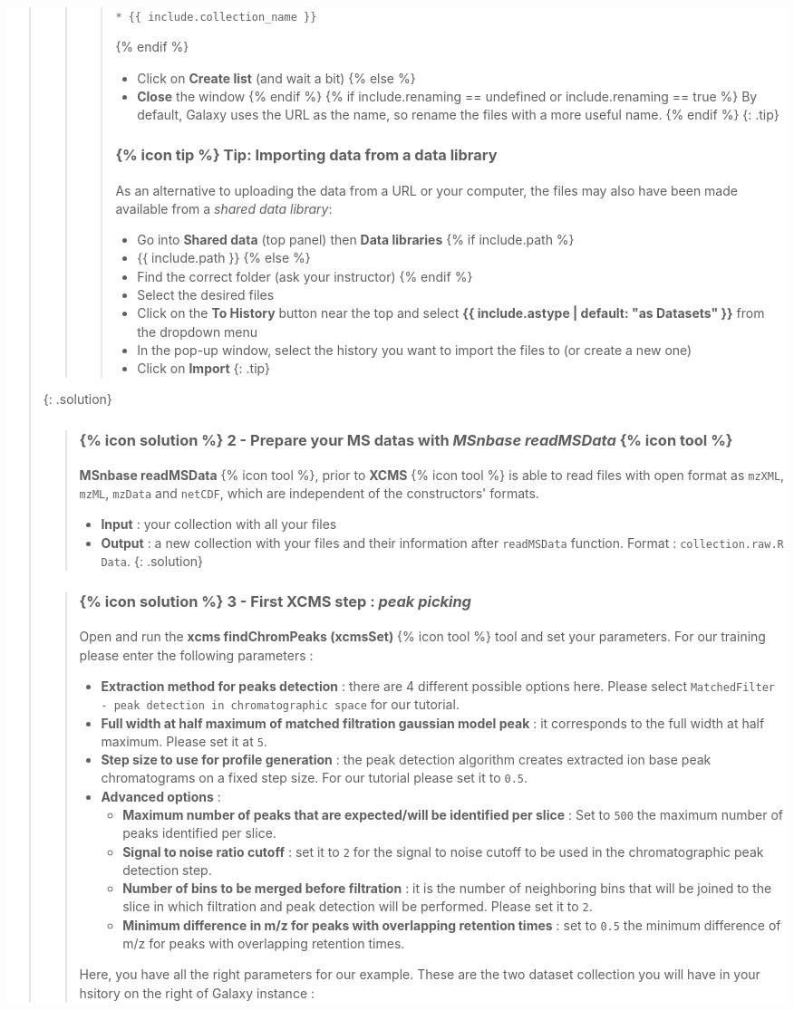 > > >     * {{ include.collection_name }}
> > > {% endif %}
> > > * Click on **Create list** (and wait a bit)
> > > {% else %}
> > > * **Close** the window
> > > {% endif %}
> > > {% if include.renaming == undefined or include.renaming == true %}
> > > By default, Galaxy uses the URL as the name, so rename the files with a more useful name.
> > > {% endif %}
> > {: .tip}
> > > ### {% icon tip %} Tip: Importing data from a data library
> > >
> > > As an alternative to uploading the data from a URL or your computer, the files may also have been made available from a *shared data library*:
> > >
> > > * Go into **Shared data** (top panel) then **Data libraries**
> > > {% if include.path %}
> > > * {{ include.path }}
> > > {% else %}
> > > * Find the correct folder (ask your instructor)
> > > {% endif %}
> > > * Select the desired files
> > > * Click on the **To History** button near the top and select **{{ include.astype | default: "as Datasets" }}** from the dropdown menu
> > > * In the pop-up window, select the history you want to import the files to (or create a new one)
> > > * Click on **Import**
> > {: .tip}
> >
> {: .solution}
>
> > ### {% icon solution %} 2 - Prepare your MS datas with *MSnbase readMSData* {% icon tool %}
> >
> > **MSnbase readMSData** {% icon tool %}, prior to **XCMS** {% icon tool %} is able to read files with open format as `mzXML`, `mzML`, `mzData` and `netCDF`, which are independent of the constructors' formats.
> >   - **Input** : your collection with all your files
> >   - **Output** : a new collection with your files and their information after `readMSData` function. Format : `collection.raw.RData`.
> {: .solution}
>
> > ### {% icon solution %} 3 - First XCMS step : *peak picking*
> >    
> > Open and run the **xcms findChromPeaks (xcmsSet)** {% icon tool %} tool and set your parameters. For our training please enter the following parameters : 
> >   - **Extraction method for peaks detection** : there are 4 different possible options here. Please select `MatchedFilter - peak detection in chromatographic space` for our tutorial.
> >   - **Full width at half maximum of matched filtration gaussian model peak** : it corresponds to the full width at half maximum. Please set it at `5`.
> >   - **Step size to use for profile generation** : the peak detection algorithm creates extracted ion base peak chromatograms on a fixed step size. For our tutorial please set it to `0.5`. 
> >   - **Advanced options** :  
> >     - **Maximum number of peaks that are expected/will be identified per slice** : Set to `500` the maximum number of peaks identified per slice.
> >     - **Signal to noise ratio cutoff** : set it to `2` for the signal to noise cutoff to be used in the chromatographic peak detection step. 
> >     - **Number of bins to be merged before filtration** : it is the number of neighboring bins that will be joined to the slice in which filtration and peak detection will be performed. Please set it to `2`.
> >     - **Minimum difference in m/z for peaks with overlapping retention times** : set to `0.5` the minimum difference of m/z for peaks with overlapping retention times.
> > 
> > Here, you have all the right parameters for our example. These are the two dataset collection you will have in your hsitory on the right of Galaxy instance : 